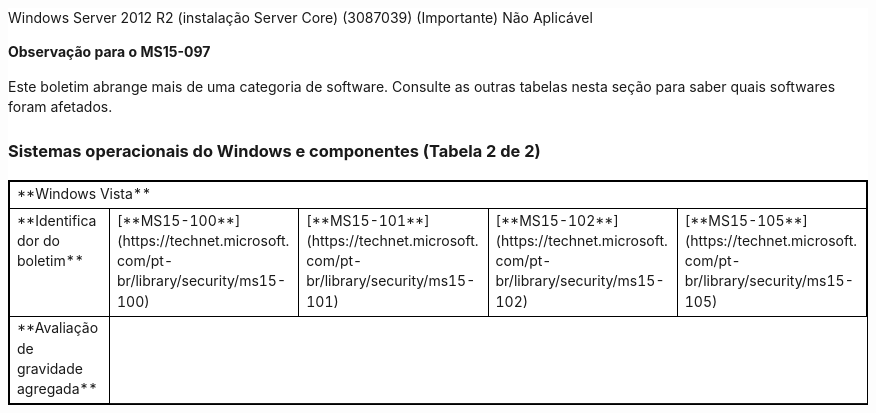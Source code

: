 </td>
<td style="border:1px solid black;">
Windows Server 2012 R2  
(instalação Server Core)  
(3087039)  
(Importante)

</td>
<td style="border:1px solid black;">
Não Aplicável

</td>
</tr>
</table>
 
**Observação para o MS15-097**

Este boletim abrange mais de uma categoria de software. Consulte as outras tabelas nesta seção para saber quais softwares foram afetados.

### Sistemas operacionais do Windows e componentes (Tabela 2 de 2)

 
<table style="border:1px solid black;">
<tr>
<td style="border:1px solid black;" colspan="5">
**Windows Vista**

</td>
</tr>
<tr>
<td style="border:1px solid black;">
**Identificador do boletim**

</td>
<td style="border:1px solid black;">
[**MS15-100**](https://technet.microsoft.com/pt-br/library/security/ms15-100)

</td>
<td style="border:1px solid black;">
[**MS15-101**](https://technet.microsoft.com/pt-br/library/security/ms15-101)

</td>
<td style="border:1px solid black;">
[**MS15-102**](https://technet.microsoft.com/pt-br/library/security/ms15-102)

</td>
<td style="border:1px solid black;">
[**MS15-105**](https://technet.microsoft.com/pt-br/library/security/ms15-105)

</td>
</tr>
<tr>
<td style="border:1px solid black;">
**Avaliação de gravidade agregada**

